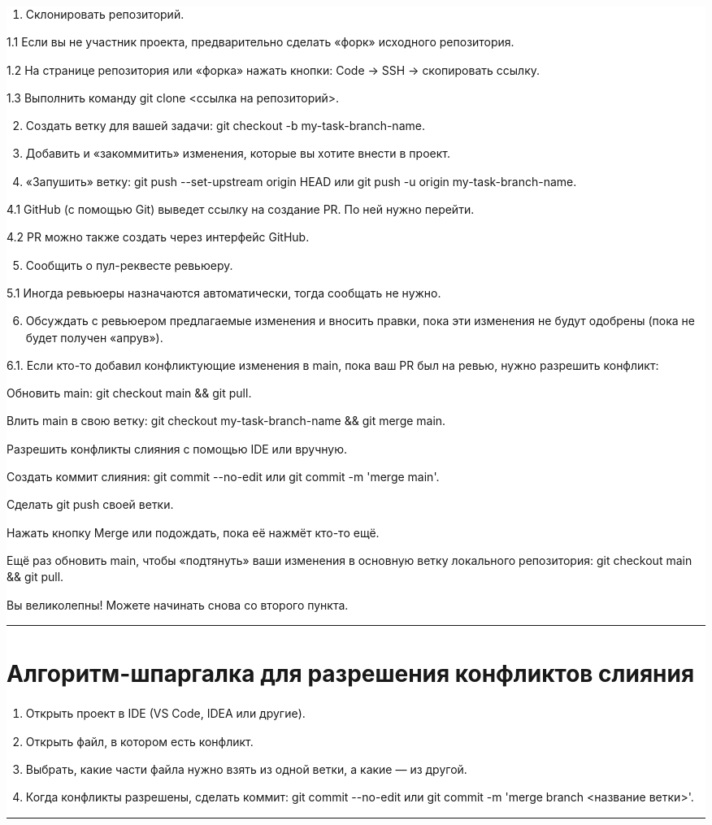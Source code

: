 1. Склонировать репозиторий.  

1.1 Если вы не участник проекта, предварительно сделать «форк» исходного репозитория.  

1.2 На странице репозитория или «форка» нажать кнопки: Code → SSH → скопировать ссылку.  

1.3 Выполнить команду git clone <ссылка на репозиторий>.  

2. Создать ветку для вашей задачи: git checkout -b my-task-branch-name.  

3. Добавить и «закоммитить» изменения, которые вы хотите внести в проект.  

4. «Запушить» ветку: git push --set-upstream origin HEAD или git push -u origin my-task-branch-name.  

4.1 GitHub (с помощью Git) выведет ссылку на создание PR. По ней нужно перейти.  

4.2 PR можно также создать через интерфейс GitHub.  

5. Сообщить о пул-реквесте ревьюеру.  

5.1 Иногда ревьюеры назначаются автоматически, тогда сообщать не нужно.  

6. Обсуждать с ревьюером предлагаемые изменения и вносить правки, пока эти изменения не будут одобрены (пока не будет получен «апрув»).   
 
6.1. Если кто-то добавил конфликтующие изменения в main, пока ваш PR был на ревью, нужно разрешить конфликт:  

Обновить main: git checkout main && git pull.  

Влить main в свою ветку: git checkout my-task-branch-name && git merge main.  

Разрешить конфликты слияния с помощью IDE или вручную.  

Создать коммит слияния: git commit --no-edit или git commit -m 'merge main'.  

Сделать git push своей ветки.  

Нажать кнопку Merge или подождать, пока её нажмёт кто-то ещё.  

Ещё раз обновить main, чтобы «подтянуть» ваши изменения в основную ветку локального репозитория: git checkout main && git pull.  

Вы великолепны! Можете начинать снова со второго пункта.  

----

# Алгоритм-шпаргалка для разрешения конфликтов слияния  

1. Открыть проект в IDE (VS Code, IDEA или другие).  

2. Открыть файл, в котором есть конфликт.  

3. Выбрать, какие части файла нужно взять из одной ветки, а какие — из другой.  

4. Когда конфликты разрешены, сделать коммит: git commit --no-edit или git commit -m 'merge branch <название ветки>'.  

----

